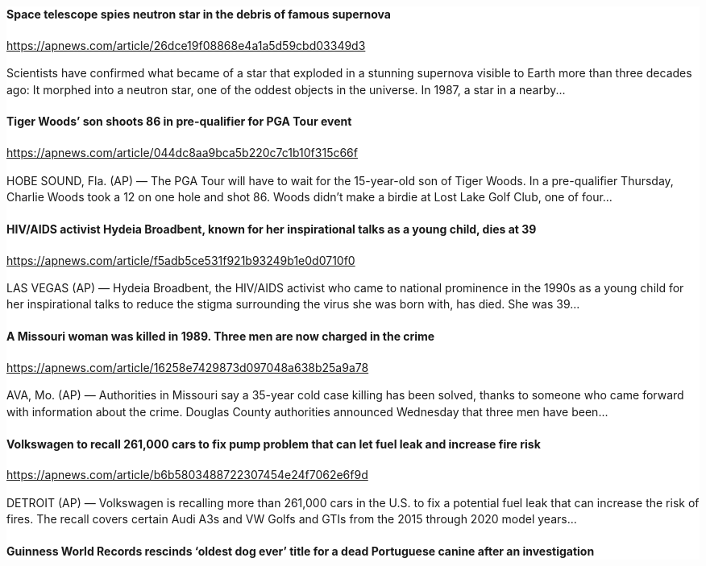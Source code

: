 #### Space telescope spies neutron star in the debris of famous supernova

<span style="color: blue!80!green"><https://apnews.com/article/26dce19f08868e4a1a5d59cbd03349d3></span>

Scientists have confirmed what became of a star that exploded in a
stunning supernova visible to Earth more than three decades ago: It
morphed into a neutron star, one of the oddest objects in the universe.
In 1987, a star in a nearby...

#### Tiger Woods’ son shoots 86 in pre-qualifier for PGA Tour event

<span style="color: blue!80!green"><https://apnews.com/article/044dc8aa9bca5b220c7c1b10f315c66f></span>

HOBE SOUND, Fla. (AP) — The PGA Tour will have to wait for the
15-year-old son of Tiger Woods. In a pre-qualifier Thursday, Charlie
Woods took a 12 on one hole and shot 86. Woods didn’t make a birdie at
Lost Lake Golf Club, one of four...

#### HIV/AIDS activist Hydeia Broadbent, known for her inspirational talks as a young child, dies at 39

<span style="color: blue!80!green"><https://apnews.com/article/f5adb5ce531f921b93249b1e0d0710f0></span>

LAS VEGAS (AP) — Hydeia Broadbent, the HIV/AIDS activist who came to
national prominence in the 1990s as a young child for her inspirational
talks to reduce the stigma surrounding the virus she was born with, has
died. She was 39...

#### A Missouri woman was killed in 1989. Three men are now charged in the crime

<span style="color: blue!80!green"><https://apnews.com/article/16258e7429873d097048a638b25a9a78></span>

AVA, Mo. (AP) — Authorities in Missouri say a 35-year cold case killing
has been solved, thanks to someone who came forward with information
about the crime. Douglas County authorities announced Wednesday that
three men have been...

#### Volkswagen to recall 261,000 cars to fix pump problem that can let fuel leak and increase fire risk

<span style="color: blue!80!green"><https://apnews.com/article/b6b5803488722307454e24f7062e6f9d></span>

DETROIT (AP) — Volkswagen is recalling more than 261,000 cars in the
U.S. to fix a potential fuel leak that can increase the risk of fires.
The recall covers certain Audi A3s and VW Golfs and GTIs from the 2015
through 2020 model years...

#### Guinness World Records rescinds ‘oldest dog ever’ title for a dead Portuguese canine after an investigation
